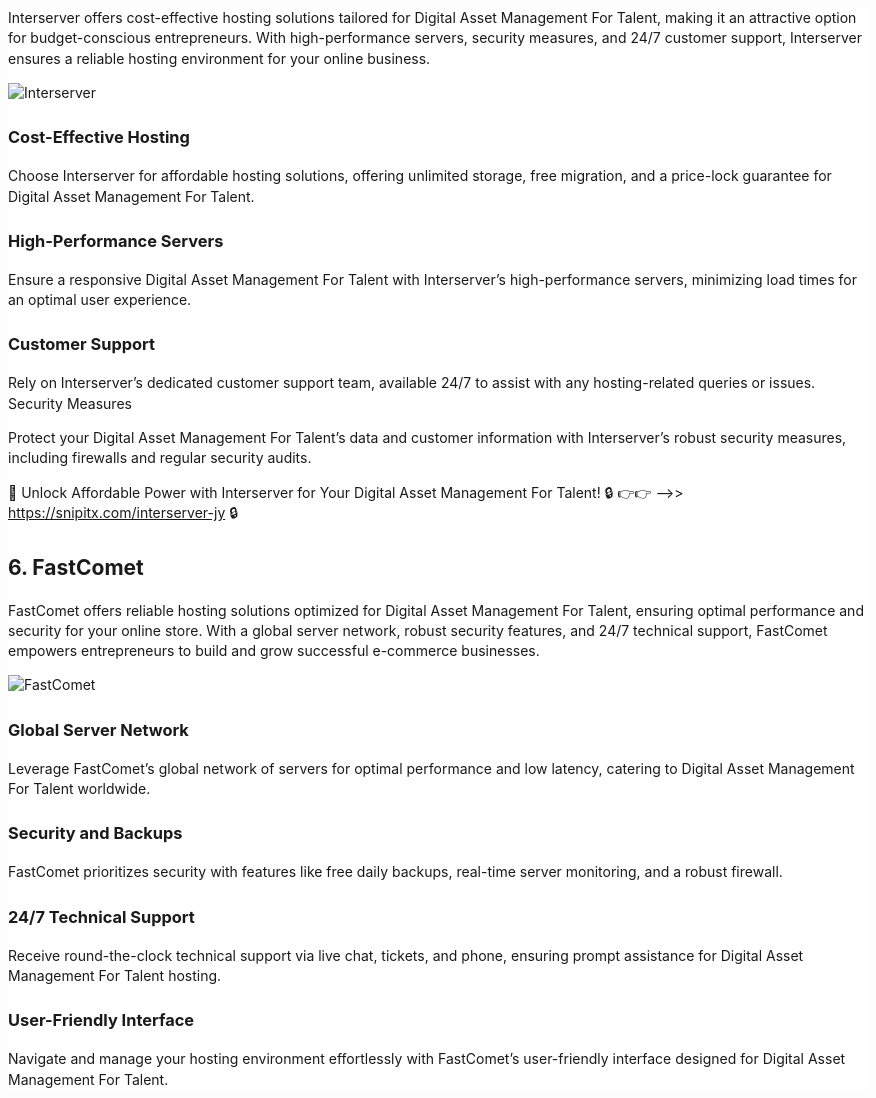 Interserver offers cost-effective hosting solutions tailored for Digital Asset Management For Talent, making it an attractive option for budget-conscious entrepreneurs. With high-performance servers, security measures, and 24/7 customer support, Interserver ensures a reliable hosting environment for your online business.

![Interserver](https://i.imgur.com/OM5dOEW.jpeg "Interserver Hosting")

### Cost-Effective Hosting
Choose Interserver for affordable hosting solutions, offering unlimited storage, free migration, and a price-lock guarantee for Digital Asset Management For Talent.

### High-Performance Servers
Ensure a responsive Digital Asset Management For Talent with Interserver’s high-performance servers, minimizing load times for an optimal user experience.

### Customer Support
Rely on Interserver’s dedicated customer support team, available 24/7 to assist with any hosting-related queries or issues.
Security Measures

Protect your Digital Asset Management For Talent’s data and customer information with Interserver’s robust security measures, including firewalls and regular security audits.

💸 Unlock Affordable Power with Interserver for Your Digital Asset Management For Talent! 🔒
👉👉 -->> https://snipitx.com/interserver-jy 🔒

## 6. FastComet

FastComet offers reliable hosting solutions optimized for Digital Asset Management For Talent, ensuring optimal performance and security for your online store. With a global server network, robust security features, and 24/7 technical support, FastComet empowers entrepreneurs to build and grow successful e-commerce businesses.

![FastComet](https://i.imgur.com/7qgXuWp.png "FastComet Hosting")

### Global Server Network
Leverage FastComet’s global network of servers for optimal performance and low latency, catering to Digital Asset Management For Talent worldwide.

### Security and Backups
FastComet prioritizes security with features like free daily backups, real-time server monitoring, and a robust firewall.

### 24/7 Technical Support
Receive round-the-clock technical support via live chat, tickets, and phone, ensuring prompt assistance for Digital Asset Management For Talent hosting.

### User-Friendly Interface
Navigate and manage your hosting environment effortlessly with FastComet’s user-friendly interface designed for Digital Asset Management For Talent.
